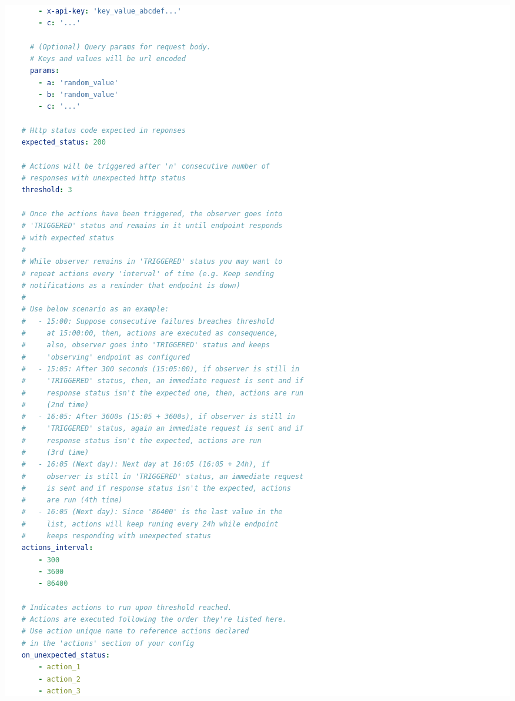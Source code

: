 ```yml
        - x-api-key: 'key_value_abcdef...'
        - c: '...'

      # (Optional) Query params for request body.
      # Keys and values will be url encoded
      params:
        - a: 'random_value'
        - b: 'random_value'
        - c: '...'

    # Http status code expected in reponses
    expected_status: 200

    # Actions will be triggered after 'n' consecutive number of
    # responses with unexpected http status
    threshold: 3

    # Once the actions have been triggered, the observer goes into
    # 'TRIGGERED' status and remains in it until endpoint responds
    # with expected status
    #
    # While observer remains in 'TRIGGERED' status you may want to
    # repeat actions every 'interval' of time (e.g. Keep sending
    # notifications as a reminder that endpoint is down)
    #
    # Use below scenario as an example:
    #   - 15:00: Suppose consecutive failures breaches threshold
    #     at 15:00:00, then, actions are executed as consequence,
    #     also, observer goes into 'TRIGGERED' status and keeps
    #     'observing' endpoint as configured
    #   - 15:05: After 300 seconds (15:05:00), if observer is still in
    #     'TRIGGERED' status, then, an immediate request is sent and if
    #     response status isn't the expected one, then, actions are run
    #     (2nd time)
    #   - 16:05: After 3600s (15:05 + 3600s), if observer is still in
    #     'TRIGGERED' status, again an immediate request is sent and if
    #     response status isn't the expected, actions are run
    #     (3rd time)
    #   - 16:05 (Next day): Next day at 16:05 (16:05 + 24h), if
    #     observer is still in 'TRIGGERED' status, an immediate request
    #     is sent and if response status isn't the expected, actions
    #     are run (4th time)
    #   - 16:05 (Next day): Since '86400' is the last value in the
    #     list, actions will keep runing every 24h while endpoint
    #     keeps responding with unexpected status
    actions_interval:
        - 300
        - 3600
        - 86400

    # Indicates actions to run upon threshold reached.
    # Actions are executed following the order they're listed here.
    # Use action unique name to reference actions declared
    # in the 'actions' section of your config
    on_unexpected_status:
        - action_1
        - action_2
        - action_3
```
